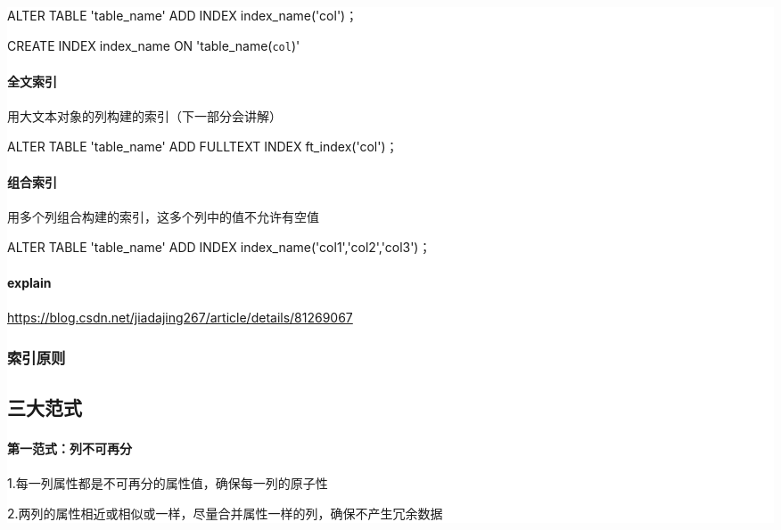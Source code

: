 ALTER TABLE 'table_name' ADD INDEX index_name('col')；

CREATE INDEX index_name ON 'table_name(`col`)'

#### 全文索引

用大文本对象的列构建的索引（下一部分会讲解）

ALTER TABLE 'table_name' ADD FULLTEXT INDEX ft_index('col')；

#### 组合索引

用多个列组合构建的索引，这多个列中的值不允许有空值

ALTER TABLE 'table_name' ADD INDEX index_name('col1','col2','col3')；

#### explain

https://blog.csdn.net/jiadajing267/article/details/81269067

### 索引原则







## 三大范式

#### 第一范式：列不可再分

1.每一列属性都是不可再分的属性值，确保每一列的原子性

2.两列的属性相近或相似或一样，尽量合并属性一样的列，确保不产生冗余数据
